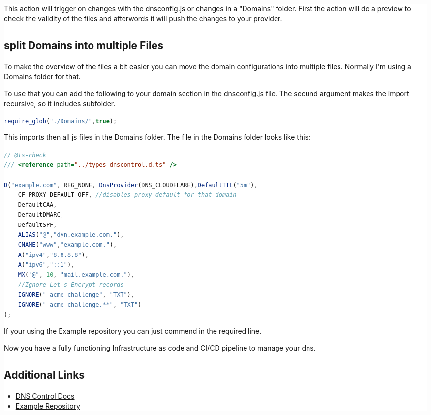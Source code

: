 This action will trigger on changes with the dnsconfig.js or changes in a "Domains" folder.
First the action will do a preview to check the validity of the files and afterwords it will push the changes to your provider.

## split Domains into multiple Files

To make the overview of the files a bit easier you can move the domain configurations into multiple files.
Normally I'm using a Domains folder for that.

To use that you can add the following to your domain section in the dnsconfig.js file.
The secund argument makes the import recursive, so it includes subfolder.

```js title="dnsconfig.js"
require_glob("./Domains/",true);
```

This imports then all js files in the Domains folder.
The file in the Domains folder looks like this:

```js title="example.com.js"
// @ts-check
/// <reference path="../types-dnscontrol.d.ts" />

D("example.com", REG_NONE, DnsProvider(DNS_CLOUDFLARE),DefaultTTL("5m"),
    CF_PROXY_DEFAULT_OFF, //disables proxy default for that domain
    DefaultCAA,
    DefaultDMARC,
    DefaultSPF,
    ALIAS("@","dyn.example.com."),
    CNAME("www","example.com."),
    A("ipv4","8.8.8.8"),
    A("ipv6","::1"),
    MX("@", 10, "mail.example.com."),
    //Ignore Let's Encrypt records
    IGNORE("_acme-challenge", "TXT"),
    IGNORE("_acme-challenge.**", "TXT")
);
```

If your using the Example repository you can just commend in the required line.

Now you have a fully functioning Infrastructure as code and CI/CD pipeline to manage your dns.

## Additional Links

- [DNS Control Docs](https://docs.dnscontrol.org/)
- [Example Repository](https://github.com/AndreasTheDead/DNSControl-Blueprint)
